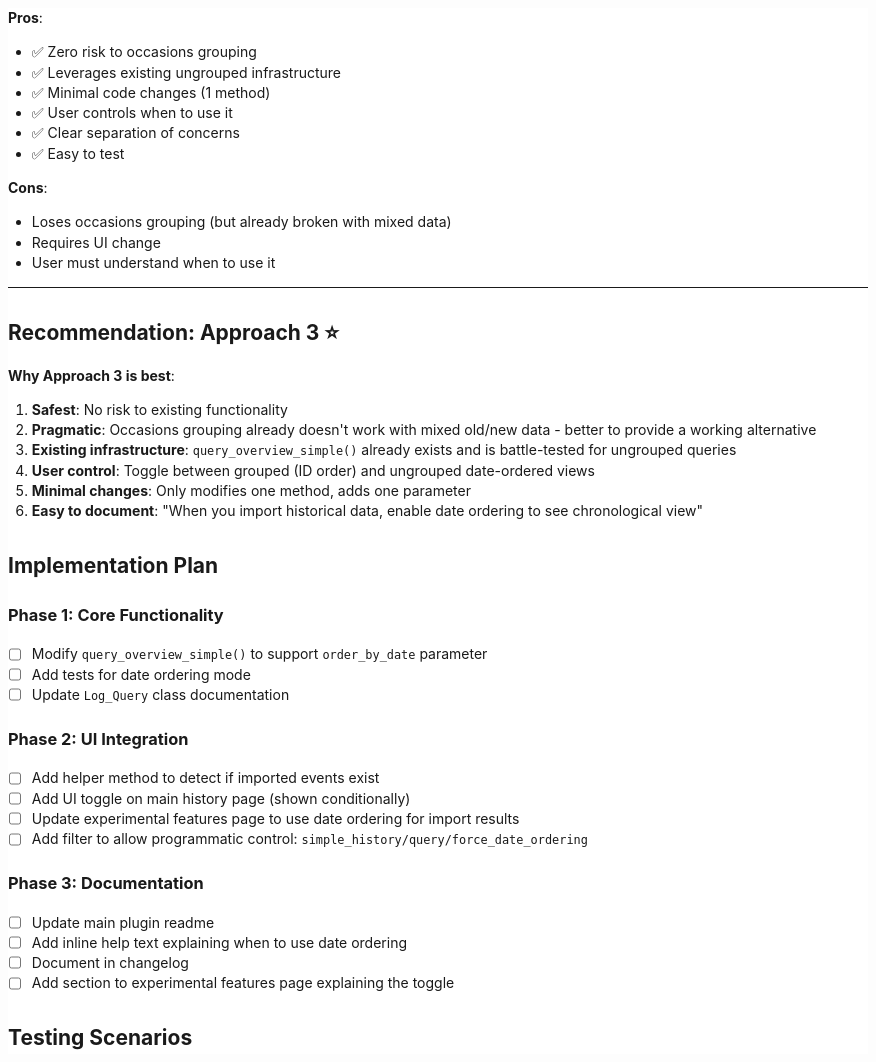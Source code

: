 **Pros**:
- ✅ Zero risk to occasions grouping
- ✅ Leverages existing ungrouped infrastructure
- ✅ Minimal code changes (1 method)
- ✅ User controls when to use it
- ✅ Clear separation of concerns
- ✅ Easy to test

**Cons**:
- Loses occasions grouping (but already broken with mixed data)
- Requires UI change
- User must understand when to use it

---

## Recommendation: Approach 3 ⭐

**Why Approach 3 is best**:

1. **Safest**: No risk to existing functionality
2. **Pragmatic**: Occasions grouping already doesn't work with mixed old/new data - better to provide a working alternative
3. **Existing infrastructure**: `query_overview_simple()` already exists and is battle-tested for ungrouped queries
4. **User control**: Toggle between grouped (ID order) and ungrouped date-ordered views
5. **Minimal changes**: Only modifies one method, adds one parameter
6. **Easy to document**: "When you import historical data, enable date ordering to see chronological view"

## Implementation Plan

### Phase 1: Core Functionality
- [ ] Modify `query_overview_simple()` to support `order_by_date` parameter
- [ ] Add tests for date ordering mode
- [ ] Update `Log_Query` class documentation

### Phase 2: UI Integration
- [ ] Add helper method to detect if imported events exist
- [ ] Add UI toggle on main history page (shown conditionally)
- [ ] Update experimental features page to use date ordering for import results
- [ ] Add filter to allow programmatic control: `simple_history/query/force_date_ordering`

### Phase 3: Documentation
- [ ] Update main plugin readme
- [ ] Add inline help text explaining when to use date ordering
- [ ] Document in changelog
- [ ] Add section to experimental features page explaining the toggle

## Testing Scenarios
